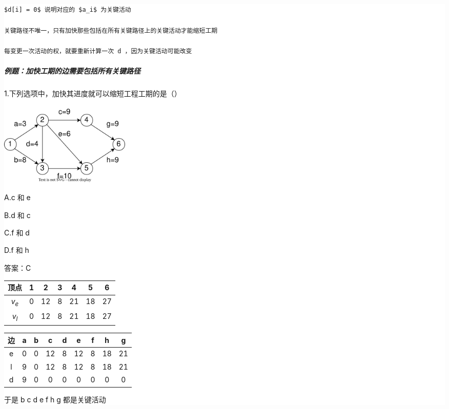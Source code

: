     $d[i] = 0$ 说明对应的 $a_i$ 为关键活动

    关键路径不唯一，只有加快那些包括在所有关键路径上的关键活动才能缩短工期

    每变更一次活动的权，就要重新计算一次 d ，因为关键活动可能改变

##### 例题：加快工期的边需要包括所有关键路径

1.下列选项中，加快其进度就可以缩短工程工期的是（）

<img src="./ex7.svg" height = "150"/>

A.c 和 e

B.d 和 c

C.f 和 d

D.f 和 h

答案：C

| 顶点      | 1 | 2  | 3 | 4  | 5  | 6  |
|:---:|:---:|:---:|:---:|:---:|:---:|:---:|
| $v_e$ | 0 | 12 | 8 | 21 | 18 | 27 |
| $v_l$ | 0 | 12 | 8 | 21 | 18 | 27 |

| 边 | a | b | c  | d | e  | f | h  | g  |
|:---:|:---:|:---:|:---:|:---:|:---:|:---:|:---:|:---:|
| e | 0 | 0 | 12 | 8 | 12 | 8 | 18 | 21 |
| l | 9 | 0 | 12 | 8 | 12 | 8 | 18 | 21 |
| d | 9 | 0 | 0  | 0 | 0  | 0 | 0  | 0  |

于是 b c d e f h g 都是关键活动
